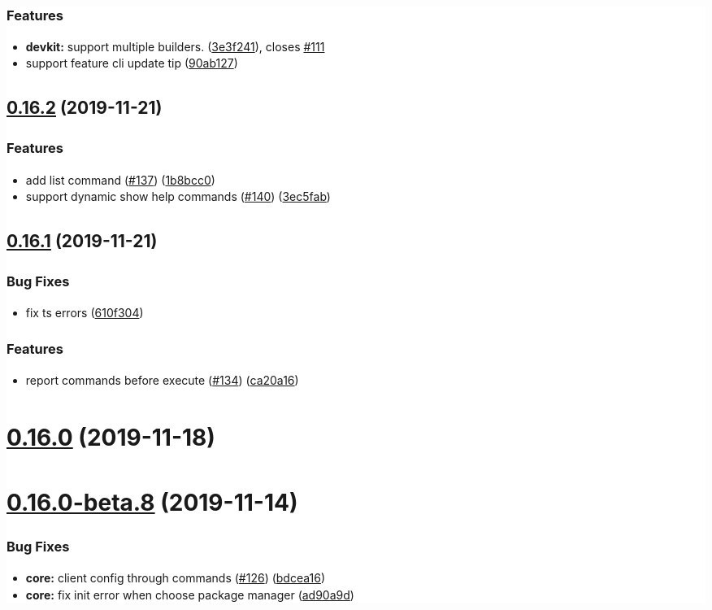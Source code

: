 
### Features

* **devkit:** support multiple builders. ([3e3f241](https://github.com/Tencent/feflow/commit/3e3f2411af781c10fe5cfc06cbdb2b84b84cbb38)), closes [#111](https://github.com/Tencent/feflow/issues/111)
* support feature cli update tip ([90ab127](https://github.com/Tencent/feflow/commit/90ab12773075d60457530d2de66647104679ed60))



## [0.16.2](https://github.com/Tencent/feflow/compare/v0.16.1...v0.16.2) (2019-11-21)


### Features

* add list command ([#137](https://github.com/Tencent/feflow/issues/137)) ([1b8bcc0](https://github.com/Tencent/feflow/commit/1b8bcc00f9cef5dc389c0ae3efb5a6ae1ba5837f))
* support dynamic show help commands ([#140](https://github.com/Tencent/feflow/issues/140)) ([3ec5fab](https://github.com/Tencent/feflow/commit/3ec5fab64837dbe120c44e241f36a22f0e6253d2))



## [0.16.1](https://github.com/Tencent/feflow/compare/v0.16.0...v0.16.1) (2019-11-21)


### Bug Fixes

* fix ts errors ([610f304](https://github.com/Tencent/feflow/commit/610f30445b54712da473c3741dd76b622d4c7cf4))


### Features

* report commands before execute ([#134](https://github.com/Tencent/feflow/issues/134)) ([ca20a16](https://github.com/Tencent/feflow/commit/ca20a16bb9d3d48b2ea5b421a97bff32ccd7c745))



# [0.16.0](https://github.com/Tencent/feflow/compare/v0.16.0-beta.8...v0.16.0) (2019-11-18)



# [0.16.0-beta.8](https://github.com/Tencent/feflow/compare/v0.16.0-beta.4...v0.16.0-beta.8) (2019-11-14)


### Bug Fixes

* **core:** client config through commands ([#126](https://github.com/Tencent/feflow/issues/126)) ([bdcea16](https://github.com/Tencent/feflow/commit/bdcea1654bfa6934128d3b7f15d807315c920822))
* **core:** fix init error when choose package manager ([ad90a9d](https://github.com/Tencent/feflow/commit/ad90a9d34c2d765b81f2414062b6e0b8f6010353))
